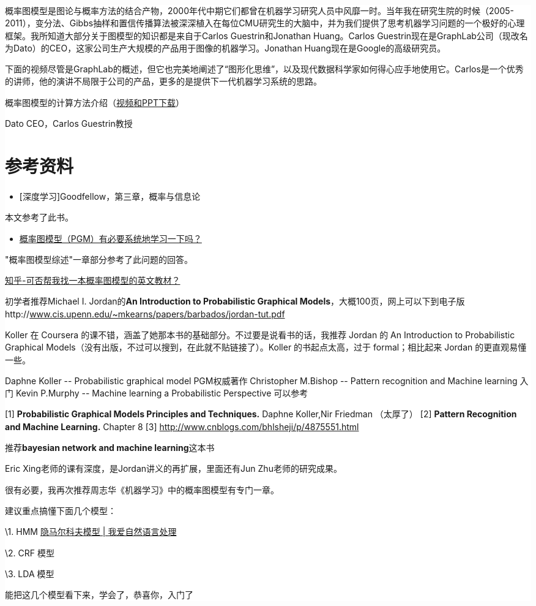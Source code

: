 概率图模型是图论与概率方法的结合产物，2000年代中期它们都曾在机器学习研究人员中风靡一时。当年我在研究生院的时候（2005-2011），变分法、Gibbs抽样和置信传播算法被深深植入在每位CMU研究生的大脑中，并为我们提供了思考机器学习问题的一个极好的心理框架。我所知道大部分关于图模型的知识都是来自于Carlos Guestrin和Jonathan Huang。Carlos Guestrin现在是GraphLab公司（现改名为Dato）的CEO，这家公司生产大规模的产品用于图像的机器学习。Jonathan Huang现在是Google的高级研究员。

下面的视频尽管是GraphLab的概述，但它也完美地阐述了“图形化思维”，以及现代数据科学家如何得心应手地使用它。Carlos是一个优秀的讲师，他的演讲不局限于公司的产品，更多的是提供下一代机器学习系统的思路。

概率图模型的计算方法介绍（[视频和PPT下载](http://pan.baidu.com/s/1ntFrqrf)）

Dato CEO，Carlos Guestrin教授



# 参考资料

* [深度学习]Goodfellow，第三章，概率与信息论

本文参考了此书。

* [概率图模型（PGM）有必要系统地学习一下吗？](https://www.zhihu.com/question/23255632)

"概率图模型综述"一章部分参考了此问题的回答。



[知乎-可否帮我找一本概率图模型的英文教材？](https://www.zhihu.com/question/22562956/answer/26879532)

初学者推荐Michael I. Jordan的**An Introduction to Probabilistic Graphical Models**，大概100页，网上可以下到电子版http://www.cis.upenn.edu/~mkearns/papers/barbados/jordan-tut.pdf



Koller 在 Coursera 的课不错，涵盖了她那本书的基础部分。不过要是说看书的话，我推荐 Jordan 的 An Introduction to Probabilistic Graphical Models（没有出版，不过可以搜到，在此就不贴链接了）。Koller 的书起点太高，过于 formal；相比起来 Jordan 的更直观易懂一些。



Daphne Koller -- Probabilistic graphical model  PGM权威著作
Christopher M.Bishop -- Pattern recognition and Machine learning  入门
Kevin P.Murphy   -- Machine learning a Probabilistic Perspective  可以参考



[1] **Probabilistic Graphical Models Principles and Techniques.** Daphne Koller,Nir Friedman （太厚了）
 [2] **Pattern Recognition and Machine Learning.** Chapter 8 
 [3] <http://www.cnblogs.com/bhlsheji/p/4875551.html>

推荐**bayesian network and machine learning**这本书



Eric Xing老师的课有深度，是Jordan讲义的再扩展，里面还有Jun Zhu老师的研究成果。



 很有必要，我再次推荐周志华《机器学习》中的概率图模型有专门一章。

建议重点搞懂下面几个模型：

\1. HMM  [隐马尔科夫模型 | 我爱自然语言处理](https://link.zhihu.com/?target=http%3A//www.52nlp.cn/category/hidden-markov-model)

\2. CRF 模型

\3. LDA 模型

能把这几个模型看下来，学会了，恭喜你，入门了
